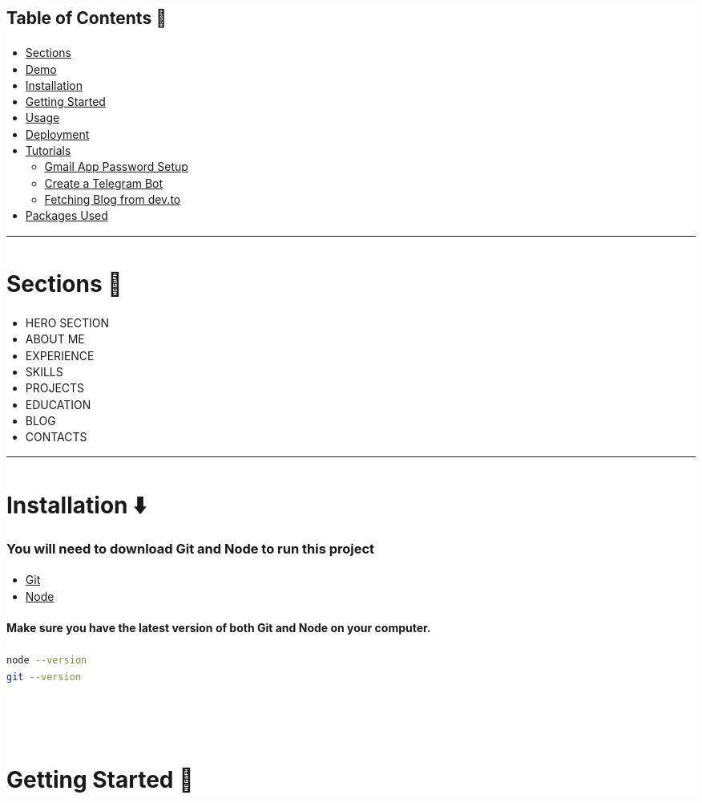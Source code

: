 ## Table of Contents :scroll:

- [Sections](#sections-bookmark)
- [Demo](#demo-movie_camera)
- [Installation](#installation-arrow_down)
- [Getting Started](#getting-started-dart)
- [Usage](#usage-joystick)
- [Deployment](#deployment-rocket)
- [Tutorials](#tutorials-wrench)
  - [Gmail App Password Setup](#gmail-app-password-setup)
  - [Create a Telegram Bot](#create-a-telegram-bot)
  - [Fetching Blog from dev.to](#fetching-blog-from-devto)
- [Packages Used](#packages-used-package)

---

# Sections :bookmark:

- HERO SECTION
- ABOUT ME
- EXPERIENCE
- SKILLS
- PROJECTS
- EDUCATION
- BLOG
- CONTACTS

---

# Installation :arrow_down:

### You will need to download Git and Node to run this project

- [Git](https://git-scm.com/downloads)
- [Node](https://nodejs.org/en/download/)

#### Make sure you have the latest version of both Git and Node on your computer.

```bash
node --version
git --version
```

## <br />

# Getting Started :dart:
